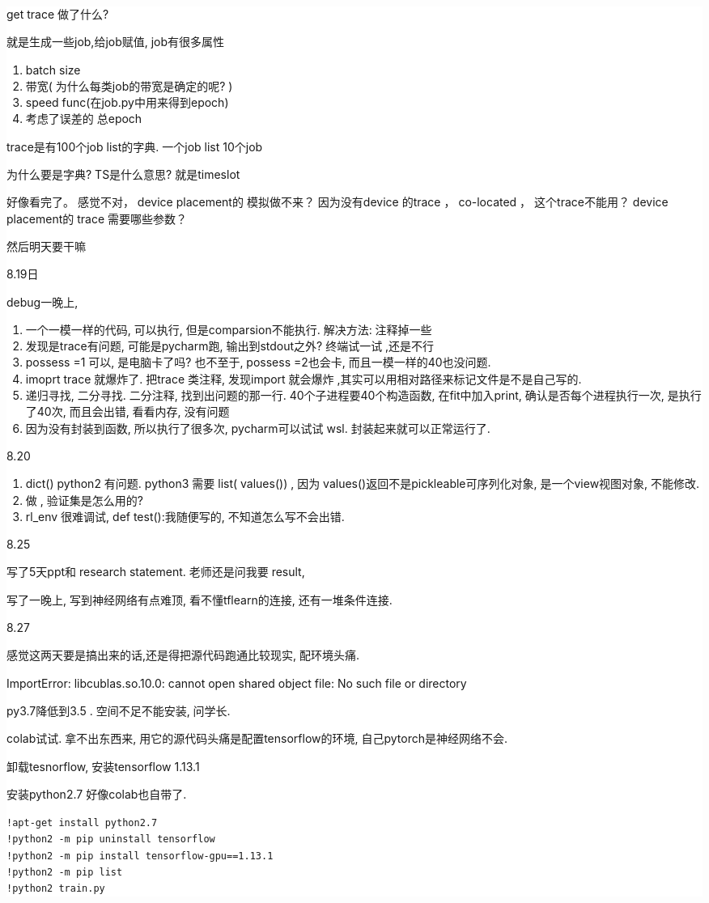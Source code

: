 get trace  做了什么?

就是生成一些job,给job赋值, job有很多属性

1. batch size 
2. 带宽( 为什么每类job的带宽是确定的呢? )
3. speed func(在job.py中用来得到epoch) 
4. 考虑了误差的 总epoch

trace是有100个job list的字典.  一个job list 10个job

为什么要是字典? TS是什么意思? 就是timeslot

好像看完了。 感觉不对， device placement的 模拟做不来？ 因为没有device 的trace ， co-located ， 这个trace不能用？  device placement的 trace 需要哪些参数？ 

然后明天要干嘛

 8.19日

debug一晚上, 

1.  一个一模一样的代码, 可以执行, 但是comparsion不能执行.   解决方法: 注释掉一些
2. 发现是trace有问题,   可能是pycharm跑, 输出到stdout之外? 终端试一试 ,还是不行 
3. possess =1 可以, 是电脑卡了吗?  也不至于, possess =2也会卡,  而且一模一样的40也没问题. 
4. imoprt trace 就爆炸了.  把trace 类注释,  发现import 就会爆炸 ,其实可以用相对路径来标记文件是不是自己写的. 
5. 递归寻找,  二分寻找.  二分注释,  找到出问题的那一行.  40个子进程要40个构造函数, 在fit中加入print, 确认是否每个进程执行一次,  是执行了40次, 而且会出错,  看看内存, 没有问题
6. 因为没有封装到函数, 所以执行了很多次, pycharm可以试试 wsl. 封装起来就可以正常运行了.

8.20

1. dict() python2 有问题. python3 需要  list( values()) , 因为 values()返回不是pickleable可序列化对象, 是一个view视图对象, 不能修改.
2. 做 , 验证集是怎么用的? 
3. rl_env 很难调试, def test():我随便写的, 不知道怎么写不会出错. 

8.25 

写了5天ppt和 research statement. 老师还是问我要 result,

写了一晚上, 写到神经网络有点难顶, 看不懂tflearn的连接, 还有一堆条件连接. 

8.27

感觉这两天要是搞出来的话,还是得把源代码跑通比较现实, 配环境头痛.

ImportError: libcublas.so.10.0: cannot open shared object file: No such file or directory

py3.7降低到3.5 . 空间不足不能安装, 问学长. 

colab试试. 拿不出东西来, 用它的源代码头痛是配置tensorflow的环境, 自己pytorch是神经网络不会.

卸载tesnorflow, 安装tensorflow 1.13.1 

安装python2.7 好像colab也自带了.

```text
!apt-get install python2.7
!python2 -m pip uninstall tensorflow
!python2 -m pip install tensorflow-gpu==1.13.1
!python2 -m pip list
!python2 train.py
```
